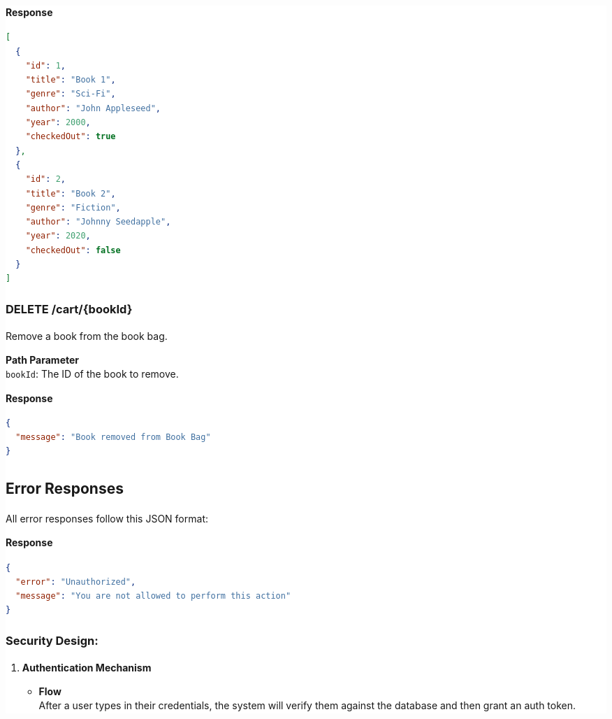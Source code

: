 **Response**  
```json
[
  {
    "id": 1,
    "title": "Book 1",
    "genre": "Sci-Fi",
    "author": "John Appleseed",
    "year": 2000,
    "checkedOut": true
  },
  {
    "id": 2,
    "title": "Book 2",
    "genre": "Fiction",
    "author": "Johnny Seedapple",
    "year": 2020,
    "checkedOut": false
  }
]
```
### **DELETE /cart/{bookId}**  
Remove a book from the book bag.

**Path Parameter**  
`bookId`: The ID of the book to remove.

**Response**  
```json
{
  "message": "Book removed from Book Bag"
}
```

## Error Responses

All error responses follow this JSON format:

**Response**  
```json
{
  "error": "Unauthorized",
  "message": "You are not allowed to perform this action"
}
```

### Security Design:

1. **Authentication Mechanism**

   - **Flow**  
     After a user types in their credentials, the system will verify them against the database and then grant an auth token.

